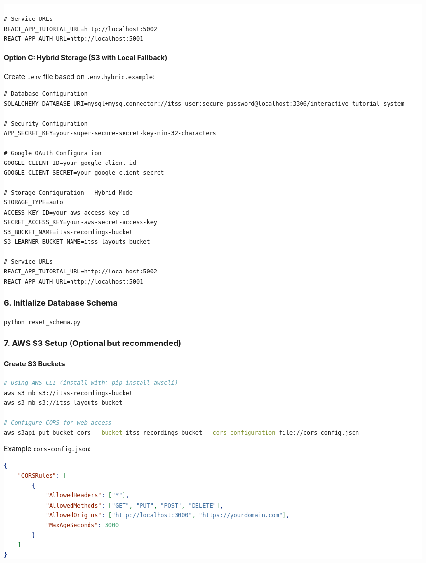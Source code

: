 ```env

# Service URLs
REACT_APP_TUTORIAL_URL=http://localhost:5002
REACT_APP_AUTH_URL=http://localhost:5001
```

#### Option C: Hybrid Storage (S3 with Local Fallback)
Create `.env` file based on `.env.hybrid.example`:
```env
# Database Configuration
SQLALCHEMY_DATABASE_URI=mysql+mysqlconnector://itss_user:secure_password@localhost:3306/interactive_tutorial_system

# Security Configuration
APP_SECRET_KEY=your-super-secure-secret-key-min-32-characters

# Google OAuth Configuration
GOOGLE_CLIENT_ID=your-google-client-id
GOOGLE_CLIENT_SECRET=your-google-client-secret

# Storage Configuration - Hybrid Mode
STORAGE_TYPE=auto
ACCESS_KEY_ID=your-aws-access-key-id
SECRET_ACCESS_KEY=your-aws-secret-access-key
S3_BUCKET_NAME=itss-recordings-bucket
S3_LEARNER_BUCKET_NAME=itss-layouts-bucket

# Service URLs
REACT_APP_TUTORIAL_URL=http://localhost:5002
REACT_APP_AUTH_URL=http://localhost:5001
```

### 6. Initialize Database Schema
```bash
python reset_schema.py
```

### 7. AWS S3 Setup (Optional but recommended)

#### Create S3 Buckets
```bash
# Using AWS CLI (install with: pip install awscli)
aws s3 mb s3://itss-recordings-bucket
aws s3 mb s3://itss-layouts-bucket

# Configure CORS for web access
aws s3api put-bucket-cors --bucket itss-recordings-bucket --cors-configuration file://cors-config.json
```

Example `cors-config.json`:
```json
{
    "CORSRules": [
        {
            "AllowedHeaders": ["*"],
            "AllowedMethods": ["GET", "PUT", "POST", "DELETE"],
            "AllowedOrigins": ["http://localhost:3000", "https://yourdomain.com"],
            "MaxAgeSeconds": 3000
        }
    ]
}
```
